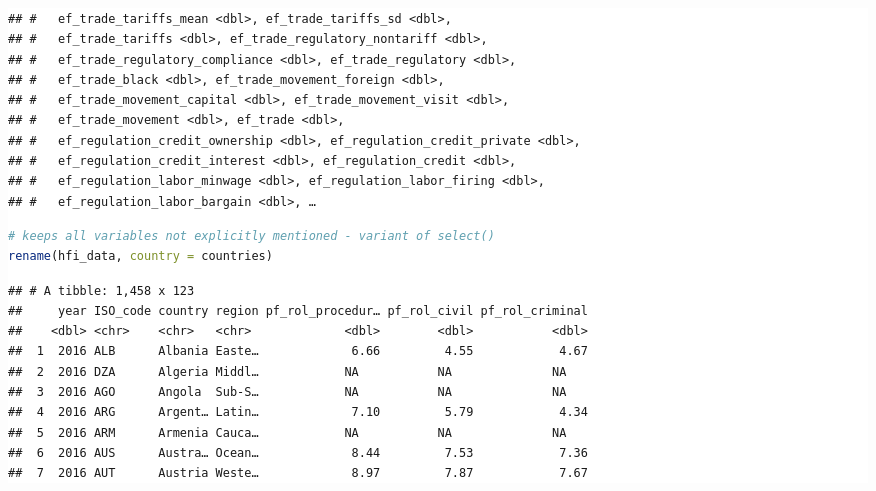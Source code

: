     ## #   ef_trade_tariffs_mean <dbl>, ef_trade_tariffs_sd <dbl>,
    ## #   ef_trade_tariffs <dbl>, ef_trade_regulatory_nontariff <dbl>,
    ## #   ef_trade_regulatory_compliance <dbl>, ef_trade_regulatory <dbl>,
    ## #   ef_trade_black <dbl>, ef_trade_movement_foreign <dbl>,
    ## #   ef_trade_movement_capital <dbl>, ef_trade_movement_visit <dbl>,
    ## #   ef_trade_movement <dbl>, ef_trade <dbl>,
    ## #   ef_regulation_credit_ownership <dbl>, ef_regulation_credit_private <dbl>,
    ## #   ef_regulation_credit_interest <dbl>, ef_regulation_credit <dbl>,
    ## #   ef_regulation_labor_minwage <dbl>, ef_regulation_labor_firing <dbl>,
    ## #   ef_regulation_labor_bargain <dbl>, …

``` r
# keeps all variables not explicitly mentioned - variant of select()
rename(hfi_data, country = countries)
```

    ## # A tibble: 1,458 x 123
    ##     year ISO_code country region pf_rol_procedur… pf_rol_civil pf_rol_criminal
    ##    <dbl> <chr>    <chr>   <chr>             <dbl>        <dbl>           <dbl>
    ##  1  2016 ALB      Albania Easte…             6.66         4.55            4.67
    ##  2  2016 DZA      Algeria Middl…            NA           NA              NA   
    ##  3  2016 AGO      Angola  Sub-S…            NA           NA              NA   
    ##  4  2016 ARG      Argent… Latin…             7.10         5.79            4.34
    ##  5  2016 ARM      Armenia Cauca…            NA           NA              NA   
    ##  6  2016 AUS      Austra… Ocean…             8.44         7.53            7.36
    ##  7  2016 AUT      Austria Weste…             8.97         7.87            7.67